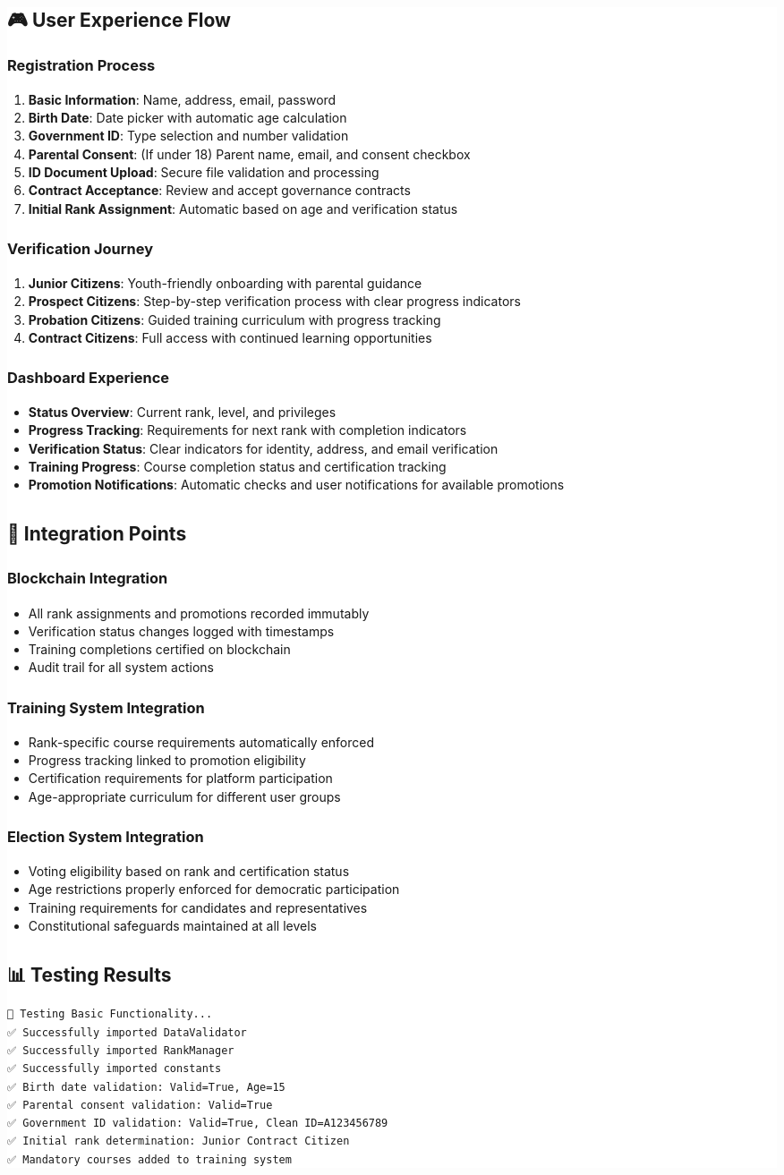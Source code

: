 ## 🎮 **User Experience Flow**

### **Registration Process**
1. **Basic Information**: Name, address, email, password
2. **Birth Date**: Date picker with automatic age calculation
3. **Government ID**: Type selection and number validation
4. **Parental Consent**: (If under 18) Parent name, email, and consent checkbox
5. **ID Document Upload**: Secure file validation and processing
6. **Contract Acceptance**: Review and accept governance contracts
7. **Initial Rank Assignment**: Automatic based on age and verification status

### **Verification Journey**
1. **Junior Citizens**: Youth-friendly onboarding with parental guidance
2. **Prospect Citizens**: Step-by-step verification process with clear progress indicators
3. **Probation Citizens**: Guided training curriculum with progress tracking
4. **Contract Citizens**: Full access with continued learning opportunities

### **Dashboard Experience**
- **Status Overview**: Current rank, level, and privileges
- **Progress Tracking**: Requirements for next rank with completion indicators
- **Verification Status**: Clear indicators for identity, address, and email verification
- **Training Progress**: Course completion status and certification tracking
- **Promotion Notifications**: Automatic checks and user notifications for available promotions

## 🚀 **Integration Points**

### **Blockchain Integration**
- All rank assignments and promotions recorded immutably
- Verification status changes logged with timestamps
- Training completions certified on blockchain
- Audit trail for all system actions

### **Training System Integration**
- Rank-specific course requirements automatically enforced
- Progress tracking linked to promotion eligibility
- Certification requirements for platform participation
- Age-appropriate curriculum for different user groups

### **Election System Integration**
- Voting eligibility based on rank and certification status
- Age restrictions properly enforced for democratic participation
- Training requirements for candidates and representatives
- Constitutional safeguards maintained at all levels

## 📊 **Testing Results**

```
🧪 Testing Basic Functionality...
✅ Successfully imported DataValidator
✅ Successfully imported RankManager
✅ Successfully imported constants
✅ Birth date validation: Valid=True, Age=15
✅ Parental consent validation: Valid=True
✅ Government ID validation: Valid=True, Clean ID=A123456789
✅ Initial rank determination: Junior Contract Citizen
✅ Mandatory courses added to training system
```
